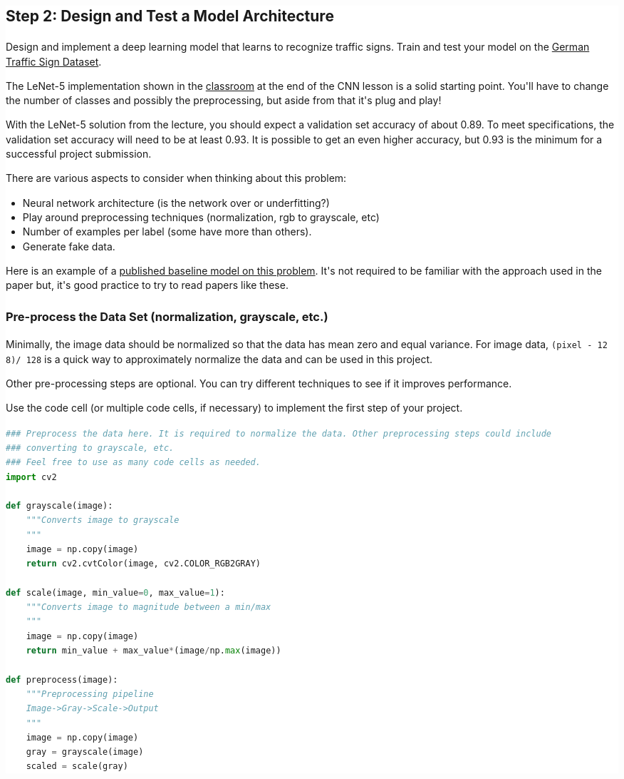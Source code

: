 ## Step 2: Design and Test a Model Architecture

Design and implement a deep learning model that learns to recognize traffic signs. Train and test your model on the [German Traffic Sign Dataset](http://benchmark.ini.rub.de/?section=gtsrb&subsection=dataset).

The LeNet-5 implementation shown in the [classroom](https://classroom.udacity.com/nanodegrees/nd013/parts/fbf77062-5703-404e-b60c-95b78b2f3f9e/modules/6df7ae49-c61c-4bb2-a23e-6527e69209ec/lessons/601ae704-1035-4287-8b11-e2c2716217ad/concepts/d4aca031-508f-4e0b-b493-e7b706120f81) at the end of the CNN lesson is a solid starting point. You'll have to change the number of classes and possibly the preprocessing, but aside from that it's plug and play! 

With the LeNet-5 solution from the lecture, you should expect a validation set accuracy of about 0.89. To meet specifications, the validation set accuracy will need to be at least 0.93. It is possible to get an even higher accuracy, but 0.93 is the minimum for a successful project submission. 

There are various aspects to consider when thinking about this problem:

- Neural network architecture (is the network over or underfitting?)
- Play around preprocessing techniques (normalization, rgb to grayscale, etc)
- Number of examples per label (some have more than others).
- Generate fake data.

Here is an example of a [published baseline model on this problem](http://yann.lecun.com/exdb/publis/pdf/sermanet-ijcnn-11.pdf). It's not required to be familiar with the approach used in the paper but, it's good practice to try to read papers like these.

### Pre-process the Data Set (normalization, grayscale, etc.)

Minimally, the image data should be normalized so that the data has mean zero and equal variance. For image data, `(pixel - 128)/ 128` is a quick way to approximately normalize the data and can be used in this project. 

Other pre-processing steps are optional. You can try different techniques to see if it improves performance. 

Use the code cell (or multiple code cells, if necessary) to implement the first step of your project.


```python
### Preprocess the data here. It is required to normalize the data. Other preprocessing steps could include 
### converting to grayscale, etc.
### Feel free to use as many code cells as needed.
import cv2

def grayscale(image):
    """Converts image to grayscale
    """
    image = np.copy(image)
    return cv2.cvtColor(image, cv2.COLOR_RGB2GRAY)

def scale(image, min_value=0, max_value=1):
    """Converts image to magnitude between a min/max
    """
    image = np.copy(image)
    return min_value + max_value*(image/np.max(image))

def preprocess(image):
    """Preprocessing pipeline
    Image->Gray->Scale->Output
    """
    image = np.copy(image)
    gray = grayscale(image)
    scaled = scale(gray)
```